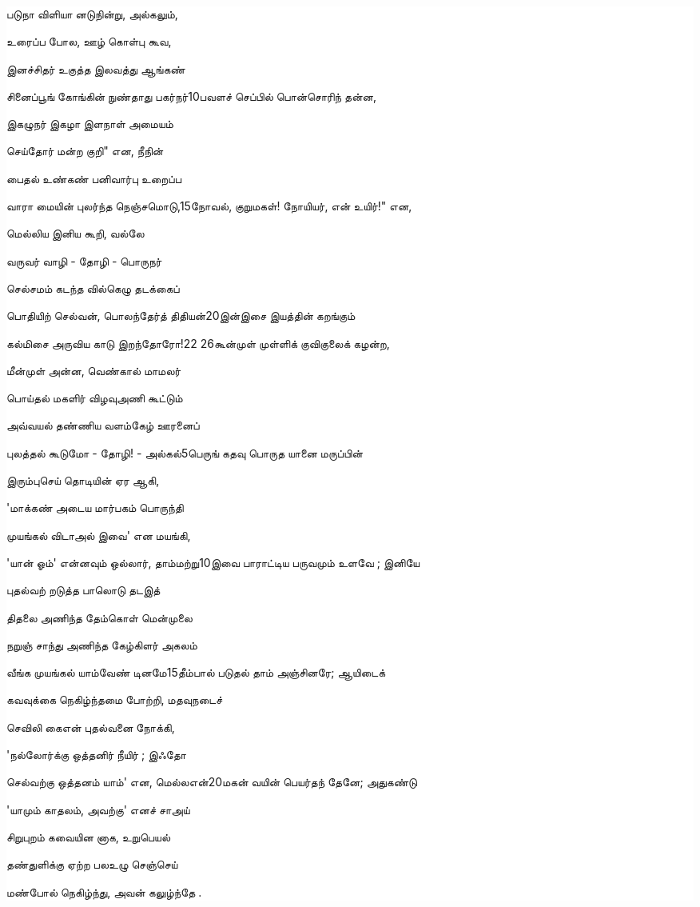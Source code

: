படுநா விளியா னடுநின்று, அல்கலும்,  

உரைப்ப போல, ஊழ் கொள்பு கூவ,  

இனச்சிதர் உகுத்த இலவத்து ஆங்கண்  

சினைப்பூங் கோங்கின் நுண்தாது பகர்நர்10பவளச் செப்பில் பொன்சொரிந் தன்ன,  

இகழுநர் இகழா இளநாள் அமையம்  

செய்தோர் மன்ற குறி" என, நீநின்  

பைதல் உண்கண் பனிவார்பு உறைப்ப  

வாரா மையின் புலர்ந்த நெஞ்சமொடு,15நோவல், குறுமகள்! நோயியர், என் உயிர்!" என,  

மெல்லிய இனிய கூறி, வல்லே  

வருவர் வாழி - தோழி - பொருநர்  

செல்சமம் கடந்த வில்கெழு தடக்கைப்  

பொதியிற் செல்வன், பொலந்தேர்த் திதியன்20இன்இசை இயத்தின் கறங்கும்  

கல்மிசை அருவிய காடு இறந்தோரோ!22 26கூன்முள் முள்ளிக் குவிகுலைக் கழன்ற,  

மீன்முள் அன்ன, வெண்கால் மாமலர்  

பொய்தல் மகளிர் விழவுஅணி கூட்டும்  

அவ்வயல் தண்ணிய வளம்கேழ் ஊரனைப்  

புலத்தல் கூடுமோ - தோழி! - அல்கல்5பெருங் கதவு பொருத யானை மருப்பின்  

இரும்புசெய் தொடியின் ஏர ஆகி,  

'மாக்கண் அடைய மார்பகம் பொருந்தி  

முயங்கல் விடாஅல் இவை' என மயங்கி,  

'யான் ஓம்' என்னவும் ஒல்லார், தாம்மற்று10இவை பாராட்டிய பருவமும் உளவே ; இனியே  

புதல்வற் றடுத்த பாலொடு தடஇத்  

திதலை அணிந்த தேம்கொள் மென்முலை  

நறுஞ் சாந்து அணிந்த கேழ்கிளர் அகலம்  

வீங்க முயங்கல் யாம்வேண் டினமே15தீம்பால் படுதல் தாம் அஞ்சினரே; ஆயிடைக்  

கவவுக்கை நெகிழ்ந்தமை போற்றி, மதவுநடைச்  

செவிலி கைஎன் புதல்வனை நோக்கி,  

'நல்லோர்க்கு ஒத்தனிர் நீயிர் ; இஃதோ  

செல்வற்கு ஒத்தனம் யாம்' என, மெல்லஎன்20மகன் வயின் பெயர்தந் தேனே; அதுகண்டு  

'யாமும் காதலம், அவற்கு' எனச் சாஅய்  

சிறுபுறம் கவையின னாக, உறுபெயல்  

தண்துளிக்கு ஏற்ற பலஉழு செஞ்செய்  

மண்போல் நெகிழ்ந்து, அவன் கலுழ்ந்தே .  

